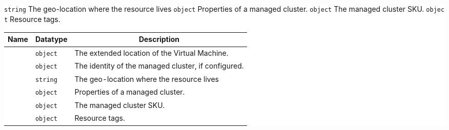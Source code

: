 <tr>
    <td><CopyableCode code="location" /></td>
    <td><code>string</code></td>
    <td>The geo-location where the resource lives</td>
</tr>
<tr>
    <td><CopyableCode code="properties" /></td>
    <td><code>object</code></td>
    <td>Properties of a managed cluster.</td>
</tr>
<tr>
    <td><CopyableCode code="sku" /></td>
    <td><code>object</code></td>
    <td>The managed cluster SKU.</td>
</tr>
<tr>
    <td><CopyableCode code="tags" /></td>
    <td><code>object</code></td>
    <td>Resource tags.</td>
</tr>
</tbody>
</table>
</TabItem>
<TabItem value="list_by_resource_group">

<table>
<thead>
    <tr>
    <th>Name</th>
    <th>Datatype</th>
    <th>Description</th>
    </tr>
</thead>
<tbody>
<tr>
    <td><CopyableCode code="extendedLocation" /></td>
    <td><code>object</code></td>
    <td>The extended location of the Virtual Machine.</td>
</tr>
<tr>
    <td><CopyableCode code="identity" /></td>
    <td><code>object</code></td>
    <td>The identity of the managed cluster, if configured.</td>
</tr>
<tr>
    <td><CopyableCode code="location" /></td>
    <td><code>string</code></td>
    <td>The geo-location where the resource lives</td>
</tr>
<tr>
    <td><CopyableCode code="properties" /></td>
    <td><code>object</code></td>
    <td>Properties of a managed cluster.</td>
</tr>
<tr>
    <td><CopyableCode code="sku" /></td>
    <td><code>object</code></td>
    <td>The managed cluster SKU.</td>
</tr>
<tr>
    <td><CopyableCode code="tags" /></td>
    <td><code>object</code></td>
    <td>Resource tags.</td>
</tr>